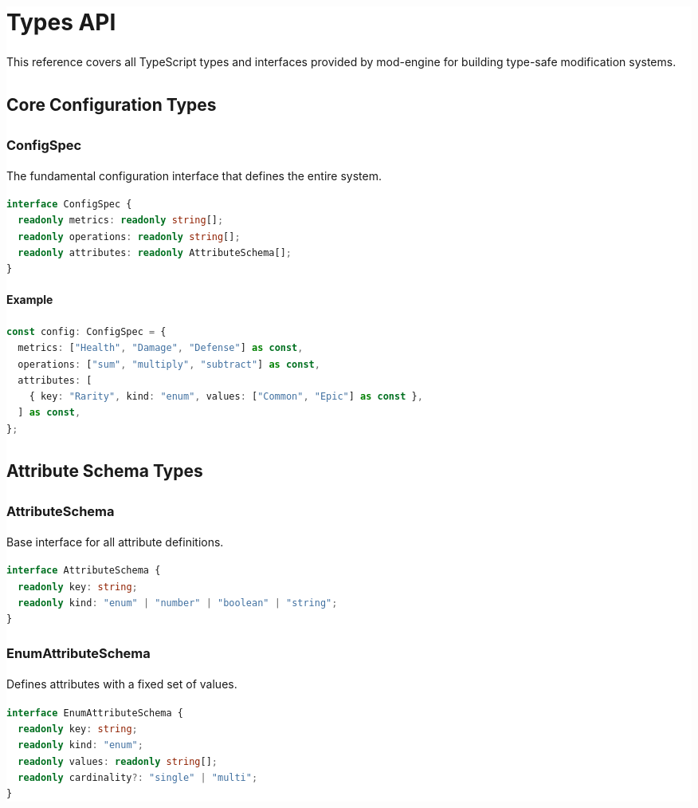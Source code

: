 # Types API

This reference covers all TypeScript types and interfaces provided by mod-engine for building type-safe modification systems.

## Core Configuration Types

### ConfigSpec

The fundamental configuration interface that defines the entire system.

```typescript
interface ConfigSpec {
  readonly metrics: readonly string[];
  readonly operations: readonly string[];
  readonly attributes: readonly AttributeSchema[];
}
```

#### Example

```typescript
const config: ConfigSpec = {
  metrics: ["Health", "Damage", "Defense"] as const,
  operations: ["sum", "multiply", "subtract"] as const,
  attributes: [
    { key: "Rarity", kind: "enum", values: ["Common", "Epic"] as const },
  ] as const,
};
```

## Attribute Schema Types

### AttributeSchema

Base interface for all attribute definitions.

```typescript
interface AttributeSchema {
  readonly key: string;
  readonly kind: "enum" | "number" | "boolean" | "string";
}
```

### EnumAttributeSchema

Defines attributes with a fixed set of values.

```typescript
interface EnumAttributeSchema {
  readonly key: string;
  readonly kind: "enum";
  readonly values: readonly string[];
  readonly cardinality?: "single" | "multi";
}
```
